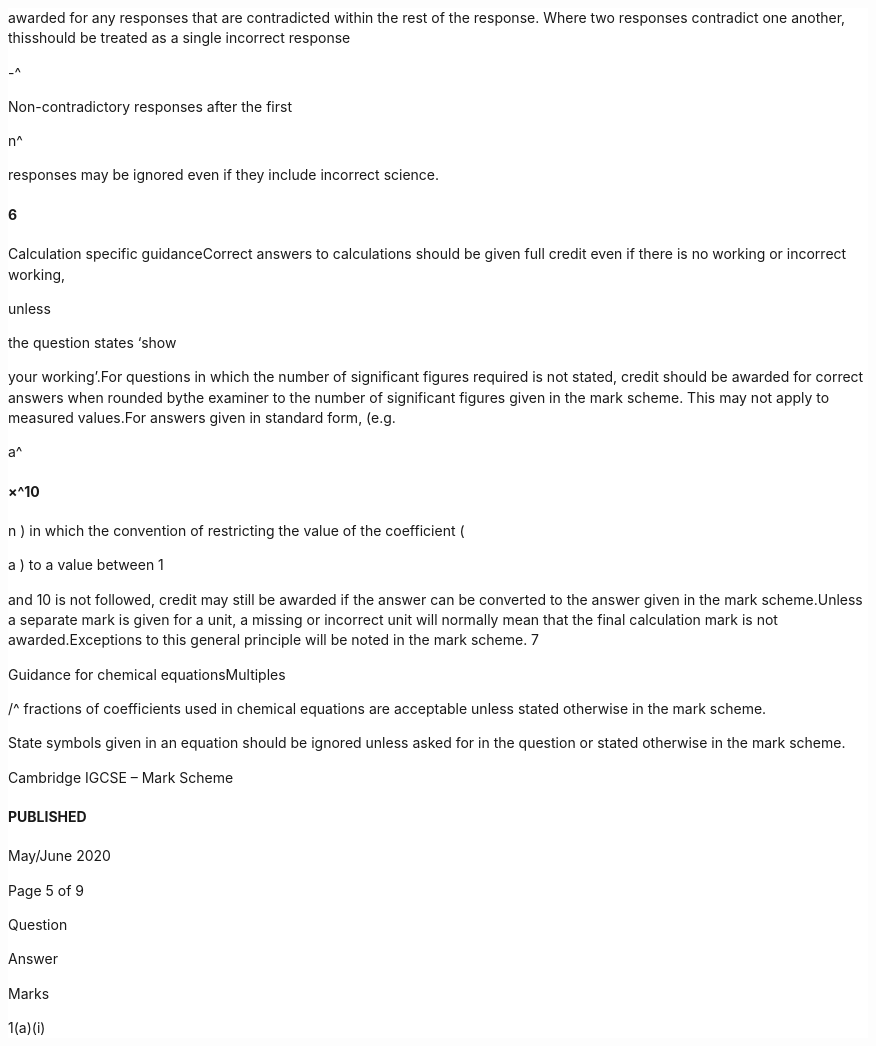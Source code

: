  awarded for any responses that are contradicted within the rest of the response. Where two responses contradict one another, thisshould be treated as a single incorrect response 

-^ 

 Non-contradictory responses after the first 

 n^ 

 responses may be ignored even if they include incorrect science. 

#### 6 

 Calculation specific guidanceCorrect answers to calculations should be given full credit even if there is no working or incorrect working, 

 unless 

 the question states ‘show 

 your working’.For questions in which the number of significant figures required is not stated, credit should be awarded for correct answers when rounded bythe examiner to the number of significant figures given in the mark scheme. This may not apply to measured values.For answers given in standard form, (e.g. 

 a^ 

#### ×^10 

 n ) in which the convention of restricting the value of the coefficient ( 

 a ) to a value between 1 

 and 10 is not followed, credit may still be awarded if the answer can be converted to the answer given in the mark scheme.Unless a separate mark is given for a unit, a missing or incorrect unit will normally mean that the final calculation mark is not awarded.Exceptions to this general principle will be noted in the mark scheme. 7 

 Guidance for chemical equationsMultiples 

 /^ fractions of coefficients used in chemical equations are acceptable unless stated otherwise in the mark scheme. 

 State symbols given in an equation should be ignored unless asked for in the question or stated otherwise in the mark scheme. 


Cambridge IGCSE – Mark Scheme 

#### PUBLISHED 

May/June 2020 

 Page 5 of 9 

 Question 

 Answer 

 Marks 

 1(a)(i) 
